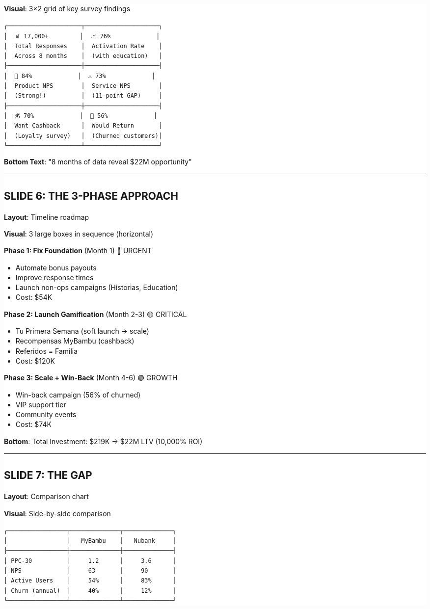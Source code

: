 **Visual**: 3×2 grid of key survey findings

```
┌─────────────────────┬─────────────────────┐
│  📊 17,000+         │  📈 76%             │
│  Total Responses    │  Activation Rate    │
│  Across 8 months    │  (with education)   │
├─────────────────────┼─────────────────────┤
│  💚 84%             │  ⚠️ 73%             │
│  Product NPS        │  Service NPS        │
│  (Strong!)          │  (11-point GAP)     │
├─────────────────────┼─────────────────────┤
│  💰 70%             │  🔄 56%             │
│  Want Cashback      │  Would Return       │
│  (Loyalty survey)   │  (Churned customers)│
└─────────────────────┴─────────────────────┘
```

**Bottom Text**: "8 months of data reveal $22M opportunity"

---

## SLIDE 6: THE 3-PHASE APPROACH
**Layout**: Timeline roadmap

**Visual**: 3 large boxes in sequence (horizontal)

**Phase 1: Fix Foundation** (Month 1) 🔴 URGENT
- Automate bonus payouts
- Improve response times
- Launch non-ops campaigns (Historias, Education)
- Cost: $54K

**Phase 2: Launch Gamification** (Month 2-3) 🟡 CRITICAL
- Tu Primera Semana (soft launch → scale)
- Recompensas MyBambu (cashback)
- Referidos = Familia
- Cost: $120K

**Phase 3: Scale + Win-Back** (Month 4-6) 🟢 GROWTH
- Win-back campaign (56% of churned)
- VIP support tier
- Community events
- Cost: $74K

**Bottom**: Total Investment: $219K → $22M LTV (10,000% ROI)

---

## SLIDE 7: THE GAP
**Layout**: Comparison chart

**Visual**: Side-by-side comparison

```
┌─────────────────┬──────────────┬──────────────┐
│                 │   MyBambu    │   Nubank     │
├─────────────────┼──────────────┼──────────────┤
│ PPC-30          │     1.2      │     3.6      │
│ NPS             │     63       │     90       │
│ Active Users    │     54%      │     83%      │
│ Churn (annual)  │     40%      │     12%      │
└─────────────────┴──────────────┴──────────────┘
```
